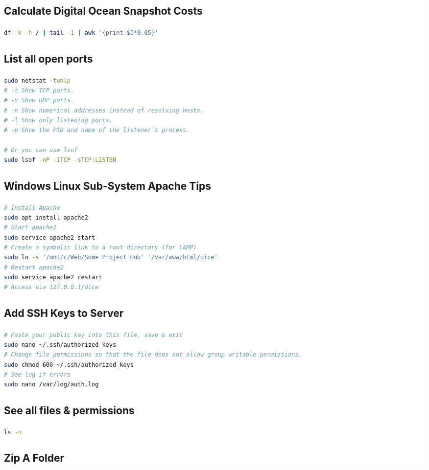 ## Calculate Digital Ocean Snapshot Costs

```bash
df -k -h / | tail -1 | awk '{print $3*0.05}'
```

## List all open ports

```bash
sudo netstat -tunlp
# -t Show TCP ports.
# -u Show UDP ports.
# -n Show numerical addresses instead of resolving hosts.
# -l Show only listening ports.
# -p Show the PID and name of the listener’s process.

# Or you can use lsof
sudo lsof -nP -iTCP -sTCP:LISTEN
```

## Windows Linux Sub-System Apache Tips

```bash
# Install Apache
sudo apt install apache2
# Start apache2
sudo service apache2 start
# Create a symbolic link to a root directory (for LAMP)
sudo ln -s '/mnt/c/Web/Some Project Hub' '/var/www/html/dice'
# Restart apache2
sudo service apache2 restart
# Access via 127.0.0.1/dice
```

## Add SSH Keys to Server

```sh
# Paste your public key into this file, save & exit
sudo nano ~/.ssh/authorized_keys
# Change file permissions so that the file does not allow group writable permissions.
sudo chmod 600 ~/.ssh/authorized_keys
# See log if errors
sudo nano /var/log/auth.log
```

## See all files & permissions

```sh
ls -n
```

## Zip A Folder
